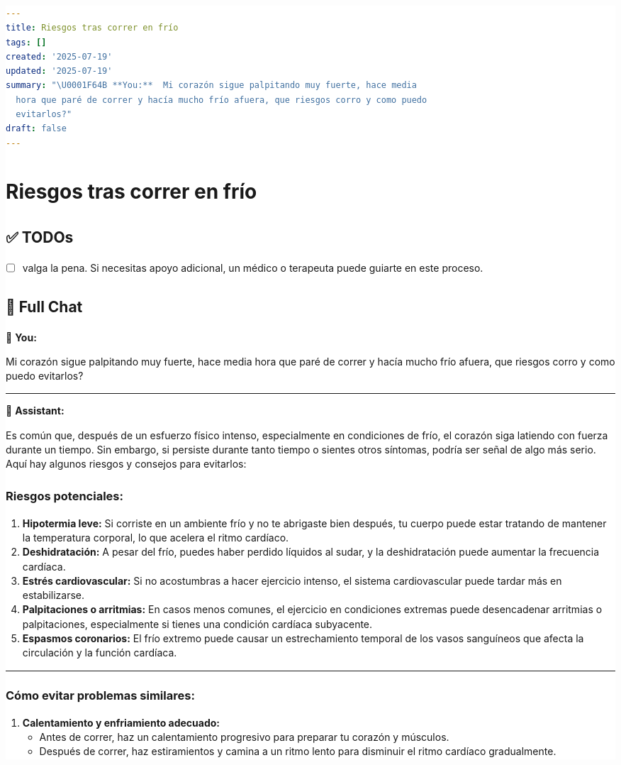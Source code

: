 ```yaml
---
title: Riesgos tras correr en frío
tags: []
created: '2025-07-19'
updated: '2025-07-19'
summary: "\U0001F64B **You:**  Mi corazón sigue palpitando muy fuerte, hace media
  hora que paré de correr y hacía mucho frío afuera, que riesgos corro y como puedo
  evitarlos?"
draft: false
---
```


# Riesgos tras correr en frío

## ✅ TODOs
- [ ] valga la pena. Si necesitas apoyo adicional, un médico o terapeuta puede guiarte en este proceso.

## 🧠 Full Chat

🙋 **You:**

Mi corazón sigue palpitando muy fuerte, hace media hora que paré de correr y hacía mucho frío afuera, que riesgos corro y como puedo evitarlos?

---

🤖 **Assistant:**

Es común que, después de un esfuerzo físico intenso, especialmente en condiciones de frío, el corazón siga latiendo con fuerza durante un tiempo. Sin embargo, si persiste durante tanto tiempo o sientes otros síntomas, podría ser señal de algo más serio. Aquí hay algunos riesgos y consejos para evitarlos:

### **Riesgos potenciales:**
1. **Hipotermia leve:** Si corriste en un ambiente frío y no te abrigaste bien después, tu cuerpo puede estar tratando de mantener la temperatura corporal, lo que acelera el ritmo cardíaco.
2. **Deshidratación:** A pesar del frío, puedes haber perdido líquidos al sudar, y la deshidratación puede aumentar la frecuencia cardíaca.
3. **Estrés cardiovascular:** Si no acostumbras a hacer ejercicio intenso, el sistema cardiovascular puede tardar más en estabilizarse.
4. **Palpitaciones o arritmias:** En casos menos comunes, el ejercicio en condiciones extremas puede desencadenar arritmias o palpitaciones, especialmente si tienes una condición cardíaca subyacente.
5. **Espasmos coronarios:** El frío extremo puede causar un estrechamiento temporal de los vasos sanguíneos que afecta la circulación y la función cardíaca.

---

### **Cómo evitar problemas similares:**
1. **Calentamiento y enfriamiento adecuado:**
   - Antes de correr, haz un calentamiento progresivo para preparar tu corazón y músculos.
   - Después de correr, haz estiramientos y camina a un ritmo lento para disminuir el ritmo cardíaco gradualmente.
